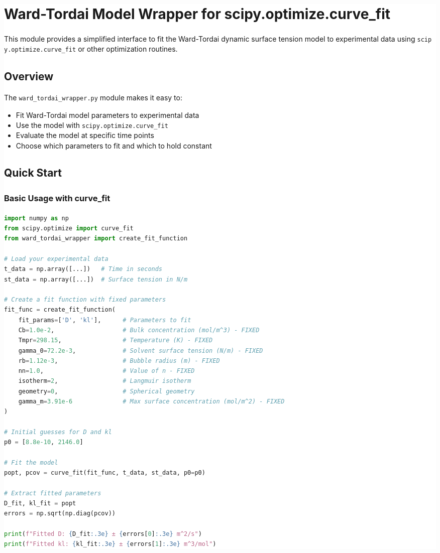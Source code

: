 # Ward-Tordai Model Wrapper for scipy.optimize.curve_fit

This module provides a simplified interface to fit the Ward-Tordai dynamic surface tension model to experimental data using `scipy.optimize.curve_fit` or other optimization routines.

## Overview

The `ward_tordai_wrapper.py` module makes it easy to:
- Fit Ward-Tordai model parameters to experimental data
- Use the model with `scipy.optimize.curve_fit` 
- Evaluate the model at specific time points
- Choose which parameters to fit and which to hold constant

## Quick Start

### Basic Usage with curve_fit

```python
import numpy as np
from scipy.optimize import curve_fit
from ward_tordai_wrapper import create_fit_function

# Load your experimental data
t_data = np.array([...])   # Time in seconds
st_data = np.array([...])  # Surface tension in N/m

# Create a fit function with fixed parameters
fit_func = create_fit_function(
    fit_params=['D', 'kl'],      # Parameters to fit
    Cb=1.0e-2,                   # Bulk concentration (mol/m^3) - FIXED
    Tmpr=298.15,                 # Temperature (K) - FIXED
    gamma_0=72.2e-3,             # Solvent surface tension (N/m) - FIXED
    rb=1.12e-3,                  # Bubble radius (m) - FIXED
    nn=1.0,                      # Value of n - FIXED
    isotherm=2,                  # Langmuir isotherm
    geometry=0,                  # Spherical geometry
    gamma_m=3.91e-6              # Max surface concentration (mol/m^2) - FIXED
)

# Initial guesses for D and kl
p0 = [8.8e-10, 2146.0]

# Fit the model
popt, pcov = curve_fit(fit_func, t_data, st_data, p0=p0)

# Extract fitted parameters
D_fit, kl_fit = popt
errors = np.sqrt(np.diag(pcov))

print(f"Fitted D: {D_fit:.3e} ± {errors[0]:.3e} m^2/s")
print(f"Fitted kl: {kl_fit:.3e} ± {errors[1]:.3e} m^3/mol")
```
